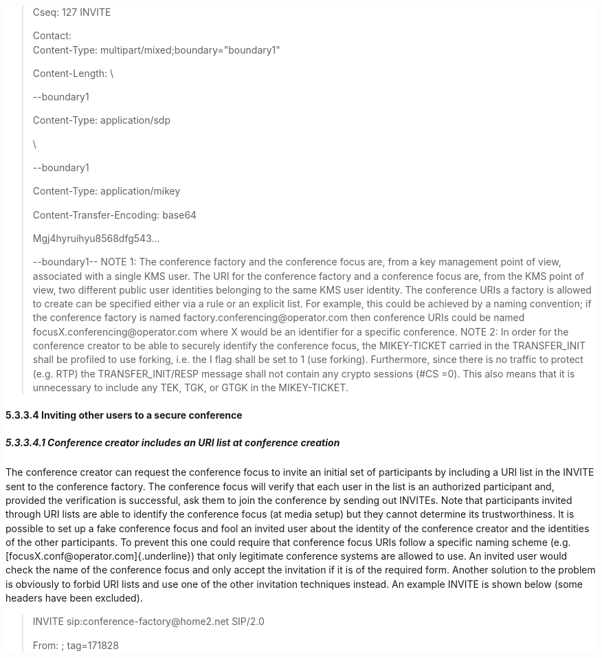 > Cseq: 127 INVITE
>
> Contact: \
> Content-Type: multipart/mixed;boundary=\"boundary1\"
>
> Content-Length: \
>
> \--boundary1
>
> Content-Type: application/sdp
>
> \
>
> \--boundary1
>
> Content-Type: application/mikey
>
> Content-Transfer-Encoding: base64
>
> Mgj4hyruihyu8568dfg543...
>
> \--boundary1--
NOTE 1: The conference factory and the conference focus are, from a key
management point of view, associated with a single KMS user. The URI for the
conference factory and a conference focus are, from the KMS point of view, two
different public user identities belonging to the same KMS user identity. The
conference URIs a factory is allowed to create can be specified either via a
rule or an explicit list. For example, this could be achieved by a naming
convention; if the conference factory is named
factory.conferencing\@operator.com then conference URIs could be named
focusX.conferencing\@operator.com where X would be an identifier for a
specific conference.
NOTE 2: In order for the conference creator to be able to securely identify
the conference focus, the MIKEY-TICKET carried in the TRANSFER_INIT shall be
profiled to use forking, i.e. the I flag shall be set to 1 (use forking).
Furthermore, since there is no traffic to protect (e.g. RTP) the
TRANSFER_INIT/RESP message shall not contain any crypto sessions (#CS =0).
This also means that it is unnecessary to include any TEK, TGK, or GTGK in the
MIKEY-TICKET.
#### 5.3.3.4 Inviting other users to a secure conference
##### 5.3.3.4.1 Conference creator includes an URI list at conference creation
The conference creator can request the conference focus to invite an initial
set of participants by including a URI list in the INVITE sent to the
conference factory. The conference focus will verify that each user in the
list is an authorized participant and, provided the verification is
successful, ask them to join the conference by sending out INVITEs.
Note that participants invited through URI lists are able to identify the
conference focus (at media setup) but they cannot determine its
trustworthiness. It is possible to set up a fake conference focus and fool an
invited user about the identity of the conference creator and the identities
of the other participants. To prevent this one could require that conference
focus URIs follow a specific naming scheme (e.g.
[focusX.conf\@operator.com]{.underline}) that only legitimate conference
systems are allowed to use. An invited user would check the name of the
conference focus and only accept the invitation if it is of the required form.
Another solution to the problem is obviously to forbid URI lists and use one
of the other invitation techniques instead.
An example INVITE is shown below (some headers have been excluded).
> INVITE sip:conference-factory\@home2.net SIP/2.0
>
> From: \; tag=171828
>